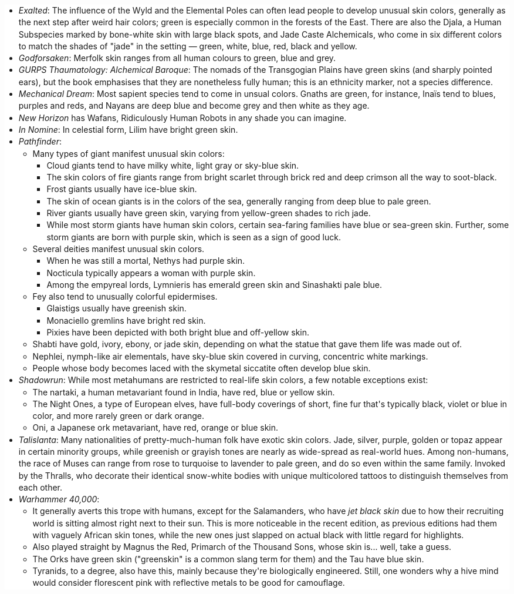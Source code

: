 -   _Exalted_: The influence of the Wyld and the Elemental Poles can often lead people to develop unusual skin colors, generally as the next step after weird hair colors; green is especially common in the forests of the East. There are also the Djala, a Human Subspecies marked by bone-white skin with large black spots, and Jade Caste Alchemicals, who come in six different colors to match the shades of "jade" in the setting — green, white, blue, red, black and yellow.
-   _Godforsaken_: Merfolk skin ranges from all human colours to green, blue and grey.
-   _GURPS Thaumatology: Alchemical Baroque_: The nomads of the Transgogian Plains have green skins (and sharply pointed ears), but the book emphasises that they are nonetheless fully human; this is an ethnicity marker, not a species difference.
-   _Mechanical Dream_: Most sapient species tend to come in unsual colors. Gnaths are green, for instance, Inaïs tend to blues, purples and reds, and Nayans are deep blue and become grey and then white as they age.
-   _New Horizon_ has Wafans, Ridiculously Human Robots in any shade you can imagine.
-   _In Nomine_: In celestial form, Lilim have bright green skin.
-   _Pathfinder_:
    -   Many types of giant manifest unusual skin colors:
        -   Cloud giants tend to have milky white, light gray or sky-blue skin.
        -   The skin colors of fire giants range from bright scarlet through brick red and deep crimson all the way to soot-black.
        -   Frost giants usually have ice-blue skin.
        -   The skin of ocean giants is in the colors of the sea, generally ranging from deep blue to pale green.
        -   River giants usually have green skin, varying from yellow-green shades to rich jade.
        -   While most storm giants have human skin colors, certain sea-faring families have blue or sea-green skin. Further, some storm giants are born with purple skin, which is seen as a sign of good luck.
    -   Several deities manifest unusual skin colors.
        -   When he was still a mortal, Nethys had purple skin.
        -   Nocticula typically appears a woman with purple skin.
        -   Among the empyreal lords, Lymnieris has emerald green skin and Sinashakti pale blue.
    -   Fey also tend to unusually colorful epidermises.
        -   Glaistigs usually have greenish skin.
        -   Monaciello gremlins have bright red skin.
        -   Pixies have been depicted with both bright blue and off-yellow skin.
    -   Shabti have gold, ivory, ebony, or jade skin, depending on what the statue that gave them life was made out of.
    -   Nephlei, nymph-like air elementals, have sky-blue skin covered in curving, concentric white markings.
    -   People whose body becomes laced with the skymetal siccatite often develop blue skin.
-   _Shadowrun_: While most metahumans are restricted to real-life skin colors, a few notable exceptions exist:
    -   The nartaki, a human metavariant found in India, have red, blue or yellow skin.
    -   The Night Ones, a type of European elves, have full-body coverings of short, fine fur that's typically black, violet or blue in color, and more rarely green or dark orange.
    -   Oni, a Japanese ork metavariant, have red, orange or blue skin.
-   _Talislanta_: Many nationalities of pretty-much-human folk have exotic skin colors. Jade, silver, purple, golden or topaz appear in certain minority groups, while greenish or grayish tones are nearly as wide-spread as real-world hues. Among non-humans, the race of Muses can range from rose to turquoise to lavender to pale green, and do so even within the same family. Invoked by the Thralls, who decorate their identical snow-white bodies with unique multicolored tattoos to distinguish themselves from each other.
-   _Warhammer 40,000_:
    -   It generally averts this trope with humans, except for the Salamanders, who have _jet black skin_ due to how their recruiting world is sitting almost right next to their sun. This is more noticeable in the recent edition, as previous editions had them with vaguely African skin tones, while the new ones just slapped on actual black with little regard for highlights.
    -   Also played straight by Magnus the Red, Primarch of the Thousand Sons, whose skin is... well, take a guess.
    -   The Orks have green skin ("greenskin" is a common slang term for them) and the Tau have blue skin.
    -   Tyranids, to a degree, also have this, mainly because they're biologically engineered. Still, one wonders why a hive mind would consider florescent pink with reflective metals to be good for camouflage.